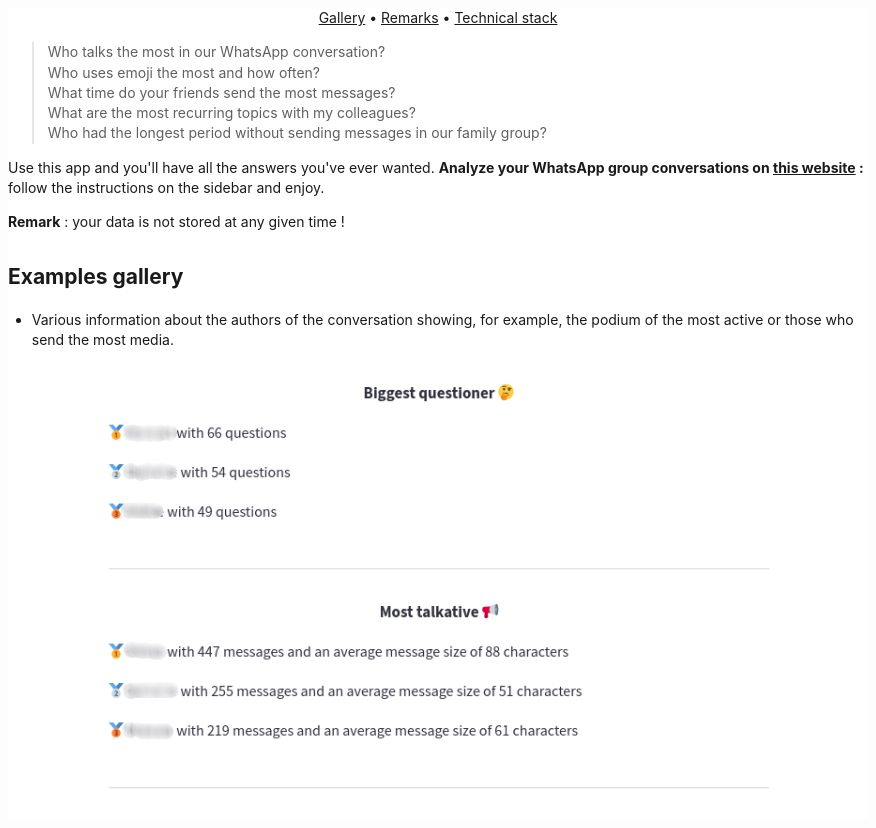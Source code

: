 <p align="center">
  <a href="#examples-gallery">Gallery</a> •
  <a href="#warning-remarks">Remarks</a> •
  <a href="#rocket-technical-stack">Technical stack</a> 
</p>  


> Who talks the most in our WhatsApp conversation? <br />
> Who uses emoji the most and how often? <br />
> What time do your friends send the most messages? <br /> 
> What are the most recurring topics with my colleagues? <br />
> Who had the longest period without sending messages in our family group? <br /> 

Use this app and you'll have all the answers you've ever wanted. **Analyze your WhatsApp group conversations on
[this website](https://arnautt-whatsapp-group-analyzer-app-14gt3z.streamlitapp.com/) :**
follow the instructions on the sidebar and enjoy.


**Remark** : your data is not stored at any given time !


## Examples gallery

- Various information about the authors of the conversation showing,
for example, the podium of the most active or those who send the most media. 

<p align="center">
  <img src="assets/description_1.png" width="700" height="450"/>
</p>
